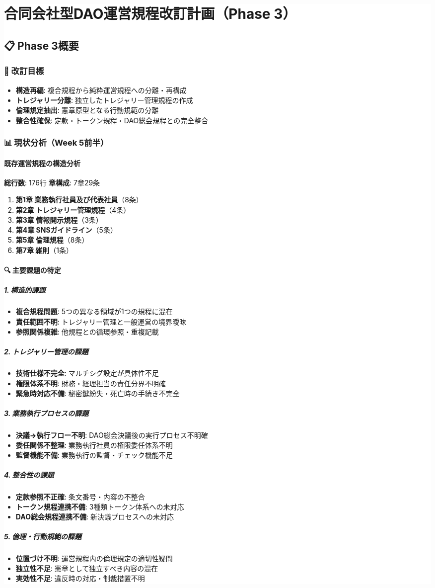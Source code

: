 # 合同会社型DAO運営規程改訂計画（Phase 3）

## 📋 Phase 3概要

### 🎯 改訂目標
- **構造再編**: 複合規程から純粋運営規程への分離・再構成
- **トレジャリー分離**: 独立したトレジャリー管理規程の作成
- **倫理規定抽出**: 憲章原型となる行動規範の分離
- **整合性確保**: 定款・トークン規程・DAO総会規程との完全整合

### 📊 現状分析（Week 5前半）

#### 既存運営規程の構造分析
**総行数**: 176行
**章構成**: 7章29条

1. **第1章 業務執行社員及び代表社員**（8条）
2. **第2章 トレジャリー管理規程**（4条）
3. **第3章 情報開示規程**（3条）
4. **第4章 SNSガイドライン**（5条）
5. **第5章 倫理規程**（8条）
6. **第7章 雑則**（1条）

#### 🔍 主要課題の特定

##### 1. **構造的課題**
- **複合規程問題**: 5つの異なる領域が1つの規程に混在
- **責任範囲不明**: トレジャリー管理と一般運営の境界曖昧
- **参照関係複雑**: 他規程との循環参照・重複記載

##### 2. **トレジャリー管理の課題**
- **技術仕様不完全**: マルチシグ設定が具体性不足
- **権限体系不明**: 財務・経理担当の責任分界不明確
- **緊急時対応不備**: 秘密鍵紛失・死亡時の手続き不完全

##### 3. **業務執行プロセスの課題**
- **決議→執行フロー不明**: DAO総会決議後の実行プロセス不明確
- **委任関係不整理**: 業務執行社員の権限委任体系不明
- **監督機能不備**: 業務執行の監督・チェック機能不足

##### 4. **整合性の課題**
- **定款参照不正確**: 条文番号・内容の不整合
- **トークン規程連携不備**: 3種類トークン体系への未対応
- **DAO総会規程連携不備**: 新決議プロセスへの未対応

##### 5. **倫理・行動規範の課題**
- **位置づけ不明**: 運営規程内の倫理規定の適切性疑問
- **独立性不足**: 憲章として独立すべき内容の混在
- **実効性不足**: 違反時の対応・制裁措置不明
